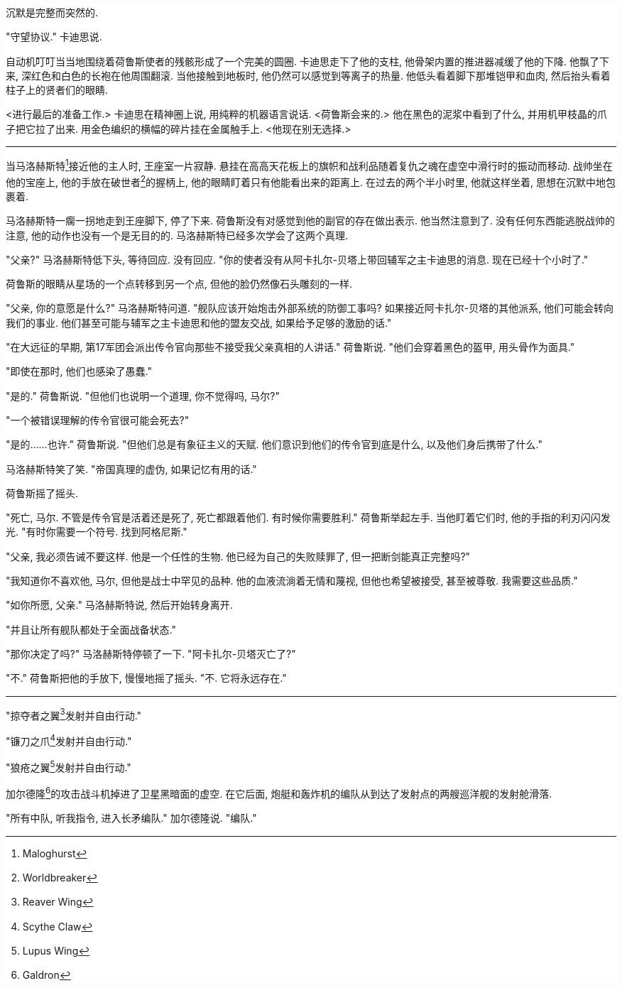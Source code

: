 沉默是完整而突然的.

"守望协议." 卡迪思说.

自动机叮叮当当地围绕着荷鲁斯使者的残骸形成了一个完美的圆圈. 卡迪思走下了他的支柱, 他骨架内置的推进器减缓了他的下降. 他飘了下来, 深红色和白色的长袍在他周围翻滚. 当他接触到地板时, 他仍然可以感觉到等离子的热量. 他低头看着脚下那堆铠甲和血肉, 然后抬头看着柱子上的贤者们的眼睛.

<进行最后的准备工作.> 卡迪思在精神圈上说, 用纯粹的机器语言说话. <荷鲁斯会来的.> 他在黑色的泥浆中看到了什么, 并用机甲枝晶的爪子把它拉了出来. 用金色编织的横幅的碎片挂在金属触手上. <他现在别无选择.>

--------

当马洛赫斯特[^12]接近他的主人时, 王座室一片寂静. 悬挂在高高天花板上的旗帜和战利品随着复仇之魂在虚空中滑行时的振动而移动. 战帅坐在他的宝座上, 他的手放在破世者[^13]的握柄上, 他的眼睛盯着只有他能看出来的距离上. 在过去的两个半小时里, 他就这样坐着, 思想在沉默中地包裹着.

马洛赫斯特一瘸一拐地走到王座脚下, 停了下来. 荷鲁斯没有对感觉到他的副官的存在做出表示. 他当然注意到了. 没有任何东西能逃脱战帅的注意, 他的动作也没有一个是无目的的. 马洛赫斯特已经多次学会了这两个真理.

"父亲?" 马洛赫斯特低下头, 等待回应. 没有回应. "你的使者没有从阿卡扎尔-贝塔上带回辅军之主卡迪思的消息. 现在已经十个小时了."

荷鲁斯的眼睛从星场的一个点转移到另一个点, 但他的脸仍然像石头雕刻的一样.

"父亲, 你的意愿是什么?" 马洛赫斯特问道. "舰队应该开始炮击外部系统的防御工事吗? 如果接近阿卡扎尔-贝塔的其他派系, 他们可能会转向我们的事业. 他们甚至可能与辅军之主卡迪思和他的盟友交战, 如果给予足够的激励的话."

"在大远征的早期, 第17军团会派出传令官向那些不接受我父亲真相的人讲话." 荷鲁斯说. "他们会穿着黑色的盔甲, 用头骨作为面具."

"即使在那时, 他们也感染了愚蠢."

"是的." 荷鲁斯说. "但他们也说明一个道理, 你不觉得吗, 马尔?"

"一个被错误理解的传令官很可能会死去?"

"是的……也许." 荷鲁斯说. "但他们总是有象征主义的天赋. 他们意识到他们的传令官到底是什么, 以及他们身后携带了什么."

马洛赫斯特笑了笑. "帝国真理的虚伪, 如果记忆有用的话."

荷鲁斯摇了摇头.

"死亡, 马尔. 不管是传令官是活着还是死了, 死亡都跟着他们. 有时候你需要胜利." 荷鲁斯举起左手. 当他盯着它们时, 他的手指的利刃闪闪发光. "有时你需要一个符号. 找到阿格尼斯."

"父亲, 我必须告诫不要这样. 他是一个任性的生物. 他已经为自己的失败赎罪了, 但一把断剑能真正完整吗?"

"我知道你不喜欢他, 马尔, 但他是战士中罕见的品种. 他的血液流淌着无情和蔑视, 但他也希望被接受, 甚至被尊敬. 我需要这些品质."

"如你所愿, 父亲." 马洛赫斯特说, 然后开始转身离开.

"并且让所有舰队都处于全面战备状态."

"那你决定了吗?" 马洛赫斯特停顿了一下. "阿卡扎尔-贝塔灭亡了?"

"不." 荷鲁斯把他的手放下, 慢慢地摇了摇头. "不. 它将永远存在."

--------

"掠夺者之翼[^14]发射并自由行动."

"镰刀之爪[^15]发射并自由行动."

"狼疮之翼[^16]发射并自由行动."

加尔德隆[^17]的攻击战斗机掉进了卫星黑暗面的虚空. 在它后面, 炮艇和轰炸机的编队从到达了发射点的两艘巡洋舰的发射舱滑落.

"所有中队, 听我指令, 进入长矛编队." 加尔德隆说. "编队."


[^1]: the Gilded Worlds
[^2]: Desigus
[^3]: Warden of the Aventian Gulf
[^4]: Argonis
[^5]: Tallisan
[^6]: Halo Margins
[^7]: Mesunnar
[^8]: Accazzar-Beta
[^9]: Kadith
[^10]: Myrmidax, 这名字实在没找到怎么翻译, lex上定义: Magos-warlords of the Auxillia Myrmidon
[^11]: automata
[^12]: Maloghurst
[^13]: Worldbreaker
[^14]: Reaver Wing
[^15]: Scythe Claw
[^16]: Lupus Wing
[^17]: Galdron
[^18]: Scarrix
[^19]: Castus
[^20]: lexmechanics
[^21]: ordinatus
[^22]: Tagmata
[^23]: myrmidons
[^24]: Justaerin Terminators
[^25]: House of Kratogen
[^26]: Hekot-Sul
[^27]: Doombreed
